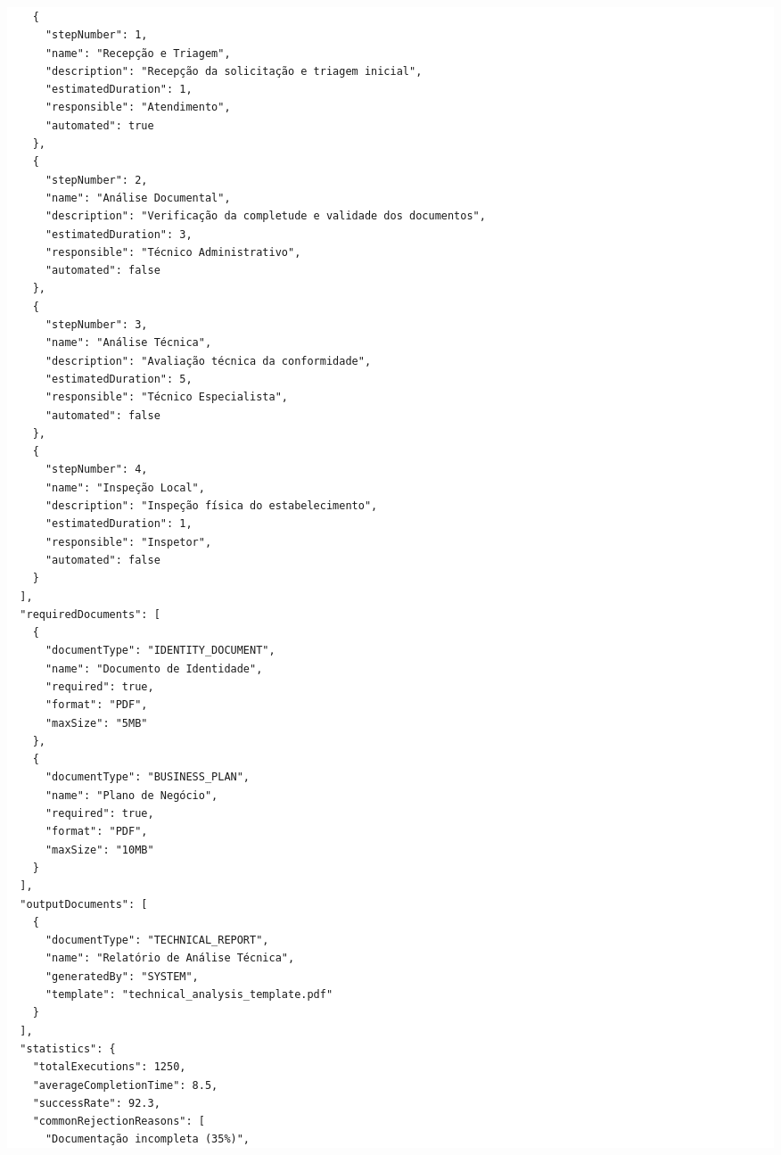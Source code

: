 ```
    {
      "stepNumber": 1,
      "name": "Recepção e Triagem",
      "description": "Recepção da solicitação e triagem inicial",
      "estimatedDuration": 1,
      "responsible": "Atendimento",
      "automated": true
    },
    {
      "stepNumber": 2,
      "name": "Análise Documental",
      "description": "Verificação da completude e validade dos documentos",
      "estimatedDuration": 3,
      "responsible": "Técnico Administrativo",
      "automated": false
    },
    {
      "stepNumber": 3,
      "name": "Análise Técnica",
      "description": "Avaliação técnica da conformidade",
      "estimatedDuration": 5,
      "responsible": "Técnico Especialista",
      "automated": false
    },
    {
      "stepNumber": 4,
      "name": "Inspeção Local",
      "description": "Inspeção física do estabelecimento",
      "estimatedDuration": 1,
      "responsible": "Inspetor",
      "automated": false
    }
  ],
  "requiredDocuments": [
    {
      "documentType": "IDENTITY_DOCUMENT",
      "name": "Documento de Identidade",
      "required": true,
      "format": "PDF",
      "maxSize": "5MB"
    },
    {
      "documentType": "BUSINESS_PLAN",
      "name": "Plano de Negócio",
      "required": true,
      "format": "PDF",
      "maxSize": "10MB"
    }
  ],
  "outputDocuments": [
    {
      "documentType": "TECHNICAL_REPORT",
      "name": "Relatório de Análise Técnica",
      "generatedBy": "SYSTEM",
      "template": "technical_analysis_template.pdf"
    }
  ],
  "statistics": {
    "totalExecutions": 1250,
    "averageCompletionTime": 8.5,
    "successRate": 92.3,
    "commonRejectionReasons": [
      "Documentação incompleta (35%)",
```